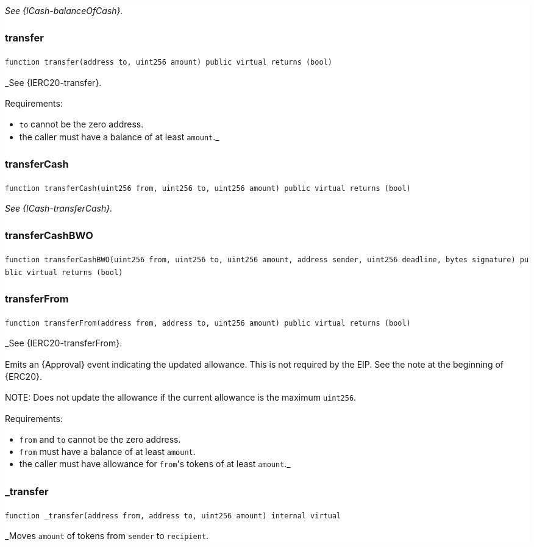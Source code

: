 _See {ICash-balanceOfCash}._

### transfer

```solidity
function transfer(address to, uint256 amount) public virtual returns (bool)
```

_See {IERC20-transfer}.

Requirements:

- `to` cannot be the zero address.
- the caller must have a balance of at least `amount`._

### transferCash

```solidity
function transferCash(uint256 from, uint256 to, uint256 amount) public virtual returns (bool)
```

_See {ICash-transferCash}._

### transferCashBWO

```solidity
function transferCashBWO(uint256 from, uint256 to, uint256 amount, address sender, uint256 deadline, bytes signature) public virtual returns (bool)
```

### transferFrom

```solidity
function transferFrom(address from, address to, uint256 amount) public virtual returns (bool)
```

_See {IERC20-transferFrom}.

Emits an {Approval} event indicating the updated allowance. This is not
required by the EIP. See the note at the beginning of {ERC20}.

NOTE: Does not update the allowance if the current allowance
is the maximum `uint256`.

Requirements:

- `from` and `to` cannot be the zero address.
- `from` must have a balance of at least `amount`.
- the caller must have allowance for ``from``'s tokens of at least
`amount`._

### _transfer

```solidity
function _transfer(address from, address to, uint256 amount) internal virtual
```

_Moves `amount` of tokens from `sender` to `recipient`.
